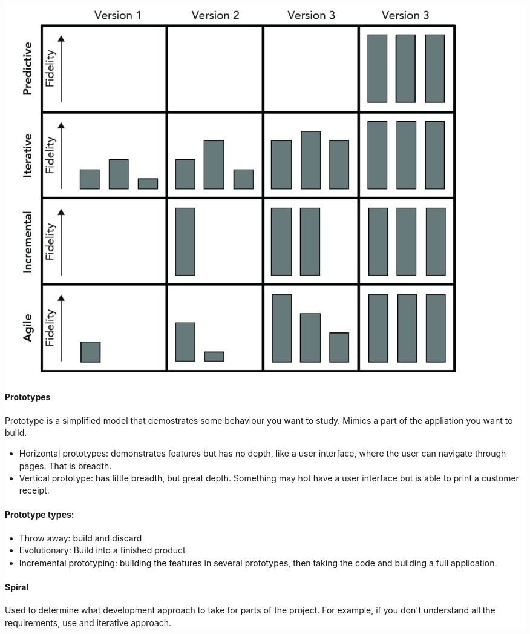![comparison_models](images/comparison_models.png)  

#### Prototypes  
Prototype  is a simplified model that demostrates some behaviour you want to 
study. Mimics a part of the appliation you want to build.  
- Horizontal prototypes: demonstrates features but has no depth, like a user interface,
where the user can navigate through pages. That is breadth.    
- Vertical prototype: has little breadth, but great depth. Something may hot have 
a user interface but is able to print a customer receipt.  

#### Prototype types:
- Throw away: build and discard 
- Evolutionary: Build into a finished product  
- Incremental prototyping: building the features in several prototypes, then taking 
the code and building a full application.  

#### Spiral
Used to determine what development approach to take for parts of the project. 
For example, if you don't understand all the requirements, use and iterative approach.  
